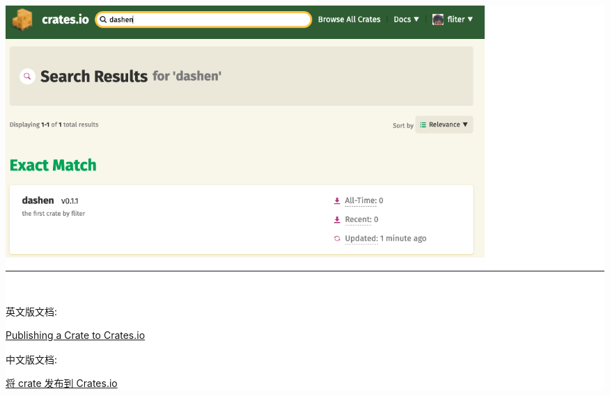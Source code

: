 <img src="制作crate并发布到Crates-io/7.png" width = 80% height = 100% />


<br>

---

<br>



英文版文档:

[Publishing a Crate to Crates.io](https://doc.rust-lang.org/book/ch14-02-publishing-to-crates-io.html)


中文版文档:

[将 crate 发布到 Crates.io](https://kaisery.github.io/trpl-zh-cn/ch14-02-publishing-to-crates-io.html)